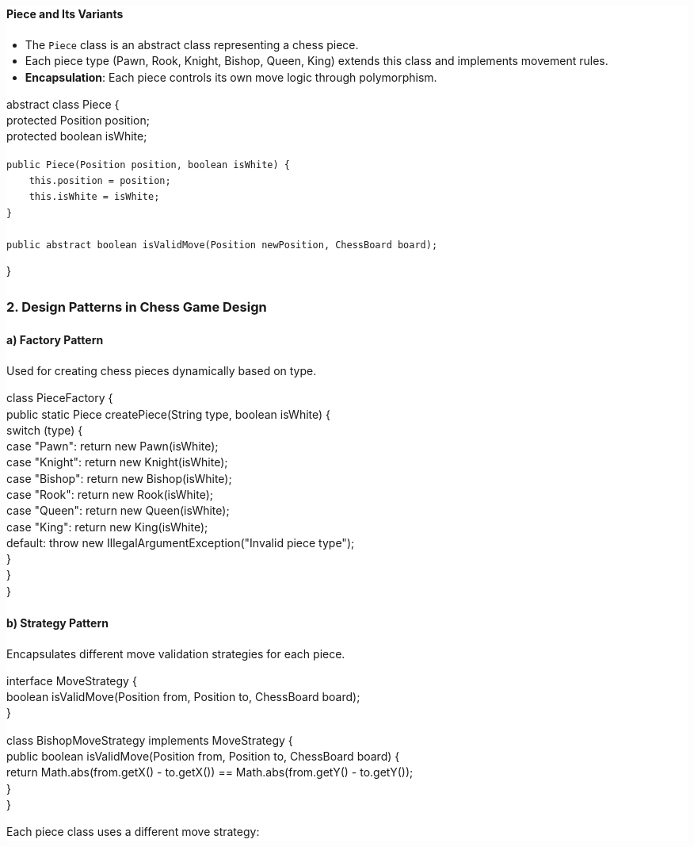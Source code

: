 #### Piece and Its Variants

*   The `Piece` class is an abstract class representing a chess piece.
*   Each piece type (Pawn, Rook, Knight, Bishop, Queen, King) extends this class and implements movement rules.
*   **Encapsulation**: Each piece controls its own move logic through polymorphism.

abstract class Piece {  
    protected Position position;  
    protected boolean isWhite;  
      
    public Piece(Position position, boolean isWhite) {  
        this.position = position;  
        this.isWhite = isWhite;  
    }  
      
    public abstract boolean isValidMove(Position newPosition, ChessBoard board);  
}

### 2\. Design Patterns in Chess Game Design

#### a) Factory Pattern

Used for creating chess pieces dynamically based on type.

class PieceFactory {  
    public static Piece createPiece(String type, boolean isWhite) {  
        switch (type) {  
            case "Pawn": return new Pawn(isWhite);  
            case "Knight": return new Knight(isWhite);  
            case "Bishop": return new Bishop(isWhite);  
            case "Rook": return new Rook(isWhite);  
            case "Queen": return new Queen(isWhite);  
            case "King": return new King(isWhite);  
            default: throw new IllegalArgumentException("Invalid piece type");  
        }  
    }  
}

#### b) Strategy Pattern

Encapsulates different move validation strategies for each piece.

interface MoveStrategy {  
    boolean isValidMove(Position from, Position to, ChessBoard board);  
}

class BishopMoveStrategy implements MoveStrategy {  
    public boolean isValidMove(Position from, Position to, ChessBoard board) {  
        return Math.abs(from.getX() - to.getX()) == Math.abs(from.getY() - to.getY());  
    }  
}

Each piece class uses a different move strategy:
